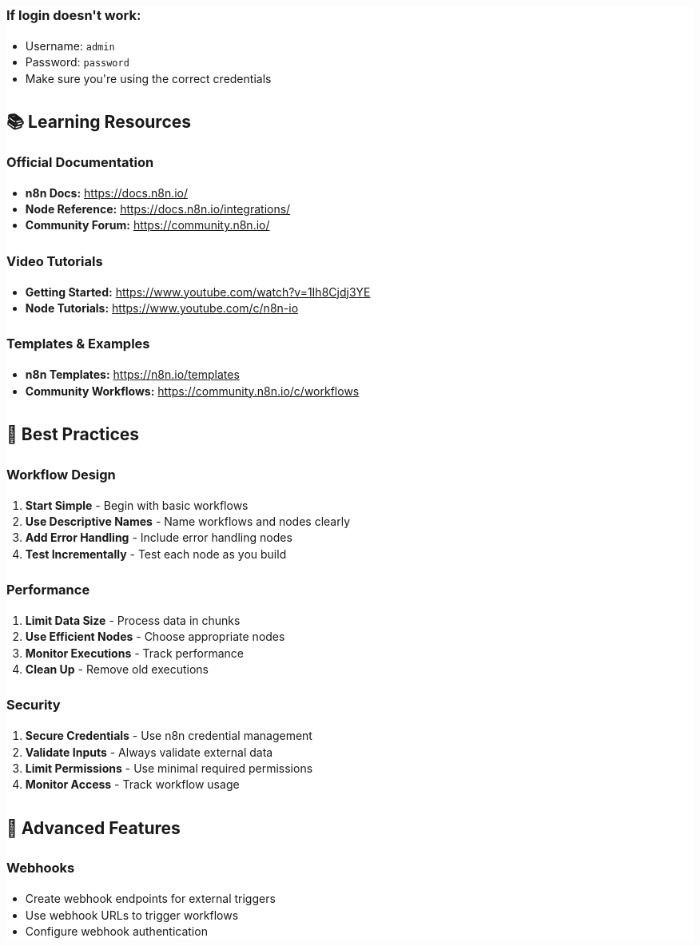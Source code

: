 ### **If login doesn't work:**
- Username: `admin`
- Password: `password`
- Make sure you're using the correct credentials

## 📚 **Learning Resources**

### **Official Documentation**
- **n8n Docs:** https://docs.n8n.io/
- **Node Reference:** https://docs.n8n.io/integrations/
- **Community Forum:** https://community.n8n.io/

### **Video Tutorials**
- **Getting Started:** https://www.youtube.com/watch?v=1Ih8Cjdj3YE
- **Node Tutorials:** https://www.youtube.com/c/n8n-io

### **Templates & Examples**
- **n8n Templates:** https://n8n.io/templates
- **Community Workflows:** https://community.n8n.io/c/workflows

## 🎯 **Best Practices**

### **Workflow Design**
1. **Start Simple** - Begin with basic workflows
2. **Use Descriptive Names** - Name workflows and nodes clearly
3. **Add Error Handling** - Include error handling nodes
4. **Test Incrementally** - Test each node as you build

### **Performance**
1. **Limit Data Size** - Process data in chunks
2. **Use Efficient Nodes** - Choose appropriate nodes
3. **Monitor Executions** - Track performance
4. **Clean Up** - Remove old executions

### **Security**
1. **Secure Credentials** - Use n8n credential management
2. **Validate Inputs** - Always validate external data
3. **Limit Permissions** - Use minimal required permissions
4. **Monitor Access** - Track workflow usage

## 🚀 **Advanced Features**

### **Webhooks**
- Create webhook endpoints for external triggers
- Use webhook URLs to trigger workflows
- Configure webhook authentication
